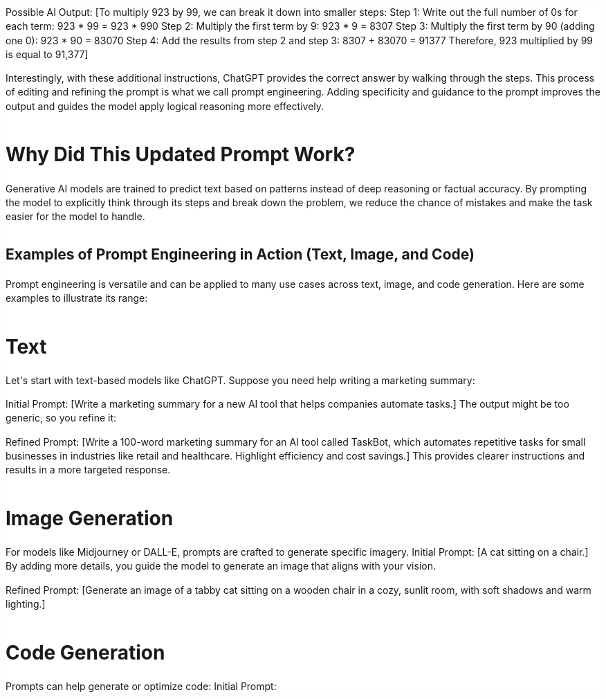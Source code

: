 Possible AI Output:
[To multiply 923 by 99, we can break it down into smaller steps:
Step 1: Write out the full number of 0s for each term: 923 * 99 = 923 * 990
Step 2: Multiply the first term by 9: 923 * 9 = 8307
Step 3: Multiply the first term by 90 (adding one 0): 923 * 90 = 83070
Step 4: Add the results from step 2 and step 3: 8307 + 83070 = 91377
Therefore, 923 multiplied by 99 is equal to 91,377]

Interestingly, with these additional instructions, ChatGPT provides the correct answer by walking through the steps.
This process of editing and refining the prompt is what we call prompt engineering. Adding specificity and guidance to the prompt improves the output and guides the model apply logical reasoning more effectively.
# Why Did This Updated Prompt Work?
Generative AI models are trained to predict text based on patterns instead of deep reasoning or factual accuracy. By prompting the model to explicitly think through its steps and break down the problem, we reduce the chance of mistakes and make the task easier for the model to handle.
## Examples of Prompt Engineering in Action (Text, Image, and Code)
Prompt engineering is versatile and can be applied to many use cases across text, image, and code generation.
Here are some examples to illustrate its range:
# Text
Let's start with text-based models like ChatGPT. Suppose you need help writing a marketing summary:

Initial Prompt:
[Write a marketing summary for a new AI tool that helps companies automate tasks.]
The output might be too generic, so you refine it:


Refined Prompt:
[Write a 100-word marketing summary for an AI tool called TaskBot, which automates repetitive tasks for small businesses in industries like retail and healthcare. Highlight efficiency and cost savings.]
This provides clearer instructions and results in a more targeted response.
# Image Generation
For models like Midjourney or DALL-E, prompts are crafted to generate specific imagery.
Initial Prompt:
[A cat sitting on a chair.]
By adding more details, you guide the model to generate an image that aligns with your vision.

Refined Prompt:
[Generate an image of a tabby cat sitting on a wooden chair in a cozy, sunlit room, with soft shadows and warm lighting.]
# Code Generation
Prompts can help generate or optimize code:
Initial Prompt:
